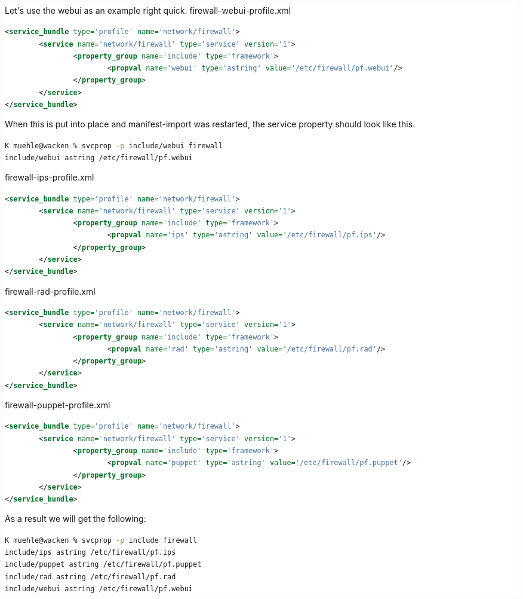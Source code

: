 Let's use the webui as an example right quick.
firewall-webui-profile.xml
```xml
<service_bundle type='profile' name='network/firewall'>
        <service name='network/firewall' type='service' version='1'>
                <property_group name='include' type='framework'>
                        <propval name='webui' type='astring' value='/etc/firewall/pf.webui'/>
                </property_group>
        </service>
</service_bundle>
```

When this is put into place and manifest-import was restarted, the service property should look like this.
```bash
K muehle@wacken % svcprop -p include/webui firewall
include/webui astring /etc/firewall/pf.webui
```

firewall-ips-profile.xml
```xml
<service_bundle type='profile' name='network/firewall'>
        <service name='network/firewall' type='service' version='1'>
                <property_group name='include' type='framework'>
                        <propval name='ips' type='astring' value='/etc/firewall/pf.ips'/>
                </property_group>
        </service>
</service_bundle>
```

firewall-rad-profile.xml
```xml
<service_bundle type='profile' name='network/firewall'>
        <service name='network/firewall' type='service' version='1'>
                <property_group name='include' type='framework'>
                        <propval name='rad' type='astring' value='/etc/firewall/pf.rad'/>
                </property_group>
        </service>
</service_bundle>
```

firewall-puppet-profile.xml
```xml
<service_bundle type='profile' name='network/firewall'>
        <service name='network/firewall' type='service' version='1'>
                <property_group name='include' type='framework'>
                        <propval name='puppet' type='astring' value='/etc/firewall/pf.puppet'/>
                </property_group>
        </service>
</service_bundle>
```

As a result we will get the following:
```bash
K muehle@wacken % svcprop -p include firewall
include/ips astring /etc/firewall/pf.ips
include/puppet astring /etc/firewall/pf.puppet
include/rad astring /etc/firewall/pf.rad
include/webui astring /etc/firewall/pf.webui
```
